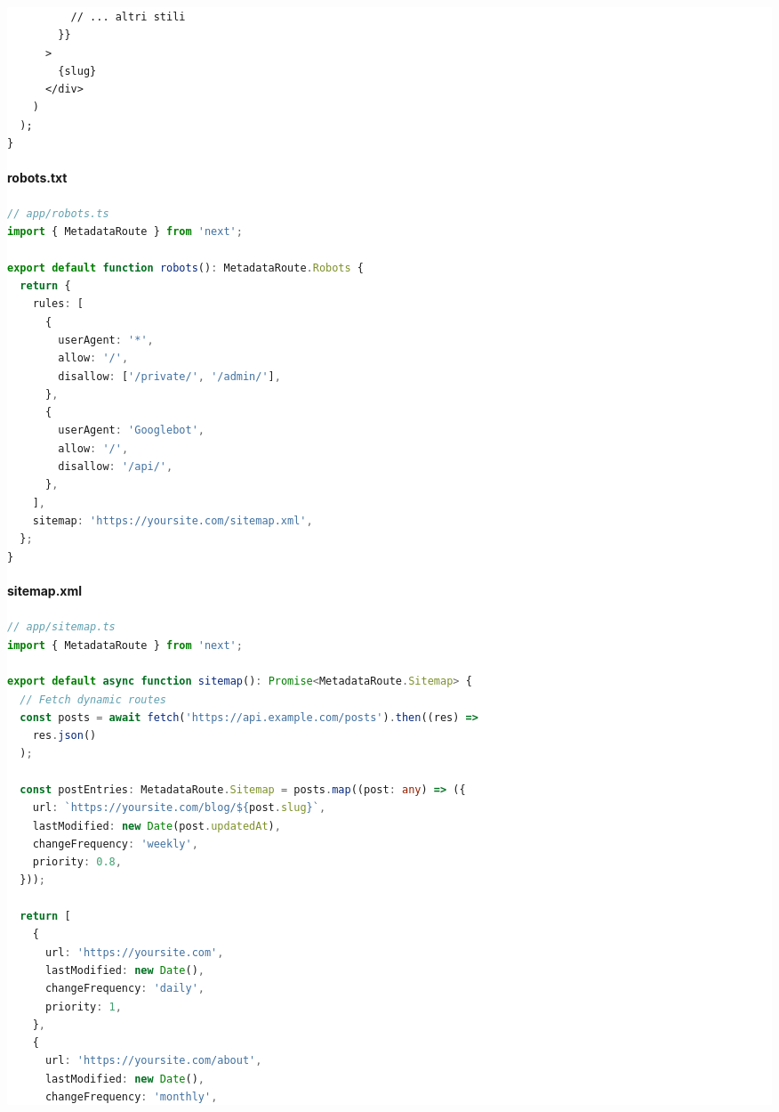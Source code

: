 ```tsx
          // ... altri stili
        }}
      >
        {slug}
      </div>
    )
  );
}
```

#### robots.txt

```ts
// app/robots.ts
import { MetadataRoute } from 'next';

export default function robots(): MetadataRoute.Robots {
  return {
    rules: [
      {
        userAgent: '*',
        allow: '/',
        disallow: ['/private/', '/admin/'],
      },
      {
        userAgent: 'Googlebot',
        allow: '/',
        disallow: '/api/',
      },
    ],
    sitemap: 'https://yoursite.com/sitemap.xml',
  };
}
```

#### sitemap.xml

```ts
// app/sitemap.ts
import { MetadataRoute } from 'next';

export default async function sitemap(): Promise<MetadataRoute.Sitemap> {
  // Fetch dynamic routes
  const posts = await fetch('https://api.example.com/posts').then((res) =>
    res.json()
  );
  
  const postEntries: MetadataRoute.Sitemap = posts.map((post: any) => ({
    url: `https://yoursite.com/blog/${post.slug}`,
    lastModified: new Date(post.updatedAt),
    changeFrequency: 'weekly',
    priority: 0.8,
  }));
  
  return [
    {
      url: 'https://yoursite.com',
      lastModified: new Date(),
      changeFrequency: 'daily',
      priority: 1,
    },
    {
      url: 'https://yoursite.com/about',
      lastModified: new Date(),
      changeFrequency: 'monthly',
```